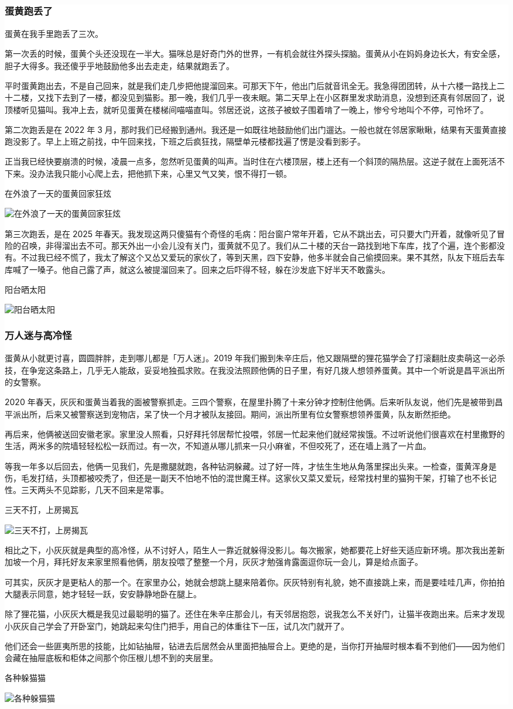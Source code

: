 ### 蛋黄跑丢了

蛋黄在我手里跑丢了三次。

第一次丢的时候，蛋黄个头还没现在一半大。猫咪总是好奇门外的世界，一有机会就往外探头探脑。蛋黄从小在妈妈身边长大，有安全感，胆子大得多。我还傻乎乎地鼓励他多出去走走，结果就跑丢了。

平时蛋黄跑出去，不是自己回来，就是我们走几步把他提溜回来。可那天下午，他出门后就音讯全无。我急得团团转，从十六楼一路找上二十二楼，又找下去到了一楼，都没见到猫影。那一晚，我们几乎一夜未眠。第二天早上在小区群里发求助消息，没想到还真有邻居回了，说顶楼听见猫叫。我冲上去，就听见蛋黄在楼梯间喵喵直叫。邻居还说，这孩子被蚊子围着啃了一晚上，惨兮兮地叫个不停，可怜坏了。

第二次跑丢是在 2022 年 3 月，那时我们已经搬到通州。我还是一如既往地鼓励他们出门遛达。一般也就在邻居家瞅瞅，结果有天蛋黄直接跑没影了。早上上班之前找，中午回来找，下班之后疯狂找，隔壁单元楼都找遍了愣是没看到影子。

正当我已经快要崩溃的时候，凌晨一点多，忽然听见蛋黄的叫声。当时住在六楼顶层，楼上还有一个斜顶的隔热层。这逆子就在上面死活不下来。没办法我只能小心爬上去，把他抓下来，心里又气又笑，恨不得打一顿。

<figcaption>在外浪了一天的蛋黄回家狂炫</figcaption>

![在外浪了一天的蛋黄回家狂炫](/imgs/cats/05.jpg)

第三次跑丢，是在 2025 年春天。我发现这两只傻猫有个奇怪的毛病：阳台窗户常年开着，它从不跳出去，可只要大门开着，就像听见了冒险的召唤，非得溜出去不可。那天外出一小会儿没有关门，蛋黄就不见了。我们从二十楼的天台一路找到地下车库，找了个遍，连个影都没有。不过我已经不慌了，我太了解这个又怂又爱玩的家伙了，等到天黑，四下安静，他多半就会自己偷摸回来。果不其然，队友下班后去车库喊了一嗓子。他自己露了声，就这么被提溜回来了。回来之后吓得不轻，躲在沙发底下好半天不敢露头。

<figcaption>阳台晒太阳</figcaption>

![阳台晒太阳](/imgs/cats/06.jpg)

### 万人迷与高冷怪

蛋黄从小就更讨喜，圆圆胖胖，走到哪儿都是「万人迷」。2019 年我们搬到朱辛庄后，他又跟隔壁的狸花猫学会了打滚翻肚皮卖萌这一必杀技，在争宠这条路上，几乎无人能敌，妥妥地独孤求败。在我没法照顾他俩的日子里，有好几拨人想领养蛋黄。其中一个听说是昌平派出所的女警察。

2020 年春天，灰灰和蛋黄当着我的面被警察抓走。三四个警察，在屋里扑腾了十来分钟才控制住他俩。后来听队友说，他们先是被带到昌平派出所，后来又被警察送到宠物店，呆了快一个月才被队友接回。期间，派出所里有位女警察想领养蛋黄，队友断然拒绝。

再后来，他俩被送回安徽老家。家里没人照看，只好拜托邻居帮忙投喂，邻居一忙起来他们就经常挨饿。不过听说他们很喜欢在村里撒野的生活，两米多的院墙轻轻松松一跃而过。有一次，不知道从哪儿抓来一只小麻雀，不但咬死了，还在墙上溅了一片血。

等我一年多以后回去，他俩一见我们，先是撒腿就跑，各种钻洞躲藏。过了好一阵，才怯生生地从角落里探出头来。一检查，蛋黄浑身是伤，毛发打结，头顶都被咬秃了，但还是一副天不怕地不怕的混世魔王样。这家伙又菜又爱玩，经常找村里的猫狗干架，打输了也不长记性。三天两头不见踪影，几天不回来是常事。

<figcaption>三天不打，上房揭瓦</figcaption>

![三天不打，上房揭瓦](/imgs/cats/07.jpg)

相比之下，小灰灰就是典型的高冷怪，从不讨好人，陌生人一靠近就躲得没影儿。每次搬家，她都要花上好些天适应新环境。那次我出差新加坡一个月，拜托好友来家里照看他俩，朋友投喂了整整一个月，灰灰才勉强肯露面逗你玩一会儿，算是给点面子。

可其实，灰灰才是更粘人的那一个。在家里办公，她就会想跳上腿来陪着你。灰灰特别有礼貌，她不直接跳上来，而是要哇哇几声，你拍拍大腿表示同意，她才轻轻一跃，安安静静地卧在腿上。

除了狸花猫，小灰灰大概是我见过最聪明的猫了。还住在朱辛庄那会儿，有天邻居抱怨，说我怎么不关好门，让猫半夜跑出来。后来才发现小灰灰自己学会了开卧室门，她跳起来勾住门把手，用自己的体重往下一压，试几次门就开了。

他们还会一些匪夷所思的技能，比如钻抽屉，钻进去后居然会从里面把抽屉合上。更绝的是，当你打开抽屉时根本看不到他们——因为他们会藏在抽屉底板和柜体之间那个你压根儿想不到的夹层里。

<figcaption>各种躲猫猫</figcaption>

![各种躲猫猫](/imgs/cats/08.jpg)
